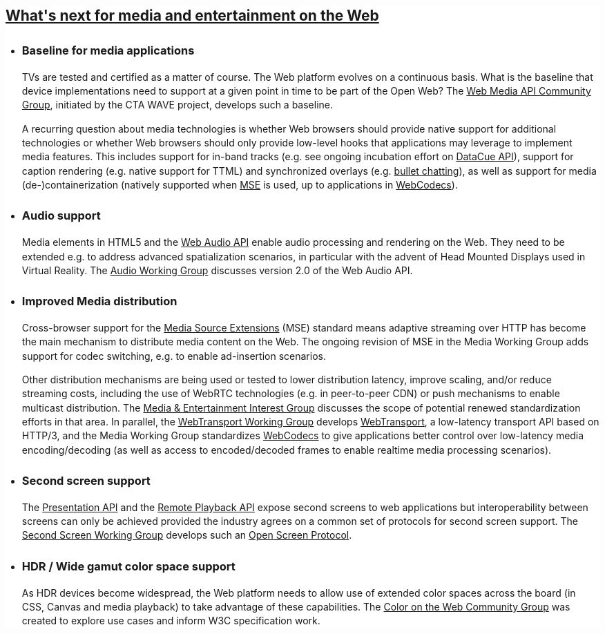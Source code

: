 [What's next for media and entertainment on the Web](#next)
-----------------------------------------------------------

-   ### <span class="icon"></span>Baseline for media applications

    TVs are tested and certified as a matter of course. The Web platform evolves on a continuous basis. What is the baseline that device implementations need to support at a given point in time to be part of the Open Web? The [Web Media API Community Group](https://www.w3.org/community/webmediaapi), initiated by the CTA WAVE project, develops such a baseline.

    A recurring question about media technologies is whether Web browsers should provide native support for additional technologies or whether Web browsers should only provide low-level hooks that applications may leverage to implement media features. This includes support for in-band tracks (e.g. see ongoing incubation effort on [DataCue API](https://wicg.github.io/datacue/)), support for caption rendering (e.g. native support for TTML) and synchronized overlays (e.g. [bullet chatting](https://w3c.github.io/danmaku/)), as well as support for media (de-)containerization (natively supported when [MSE](https://www.w3.org/TR/media-source/) is used, up to applications in [WebCodecs](https://www.w3.org/TR/webcodecs/)).

-   ### <span class="icon"></span>Audio support

    Media elements in HTML5 and the [Web Audio API](https://webaudio.github.io/web-audio-api/) enable audio processing and rendering on the Web. They need to be extended e.g. to address advanced spatialization scenarios, in particular with the advent of Head Mounted Displays used in Virtual Reality. The [Audio Working Group](https://www.w3.org/2011/audio/) discusses version 2.0 of the Web Audio API.

-   ### <span class="icon"></span>Improved Media distribution

    Cross-browser support for the [Media Source Extensions](https://www.w3.org/TR/media-source/) (MSE) standard means adaptive streaming over HTTP has become the main mechanism to distribute media content on the Web. The ongoing revision of MSE in the Media Working Group adds support for codec switching, e.g. to enable ad-insertion scenarios.

    Other distribution mechanisms are being used or tested to lower distribution latency, improve scaling, and/or reduce streaming costs, including the use of WebRTC technologies (e.g. in peer-to-peer CDN) or push mechanisms to enable multicast distribution. The [Media & Entertainment Interest Group](https://www.w3.org/2011/webtv/) discusses the scope of potential renewed standardization efforts in that area. In parallel, the [WebTransport Working Group](https://www.w3.org/groups/wg/webtransport) develops [WebTransport](https://www.w3.org/TR/webtransport/), a low-latency transport API based on HTTP/3, and the Media Working Group standardizes [WebCodecs](https://www.w3.org/TR/webcodecs/) to give applications better control over low-latency media encoding/decoding (as well as access to encoded/decoded frames to enable realtime media processing scenarios).

-   ### <span class="icon"></span>Second screen support

    The [Presentation API](https://w3c.github.io/presentation-api/) and the [Remote Playback API](https://w3c.github.io/remote-playback/) expose second screens to web applications but interoperability between screens can only be achieved provided the industry agrees on a common set of protocols for second screen support. The [Second Screen Working Group](https://www.w3.org/2014/secondscreen/) develops such an [Open Screen Protocol](https://www.w3.org/TR/openscreenprotocol/).

-   ### <span class="icon"></span>HDR / Wide gamut color space support

    As HDR devices become widespread, the Web platform needs to allow use of extended color spaces across the board (in CSS, Canvas and media playback) to take advantage of these capabilities. The [Color on the Web Community Group](https://www.w3.org/community/colorweb/) was created to explore use cases and inform W3C specification work.

